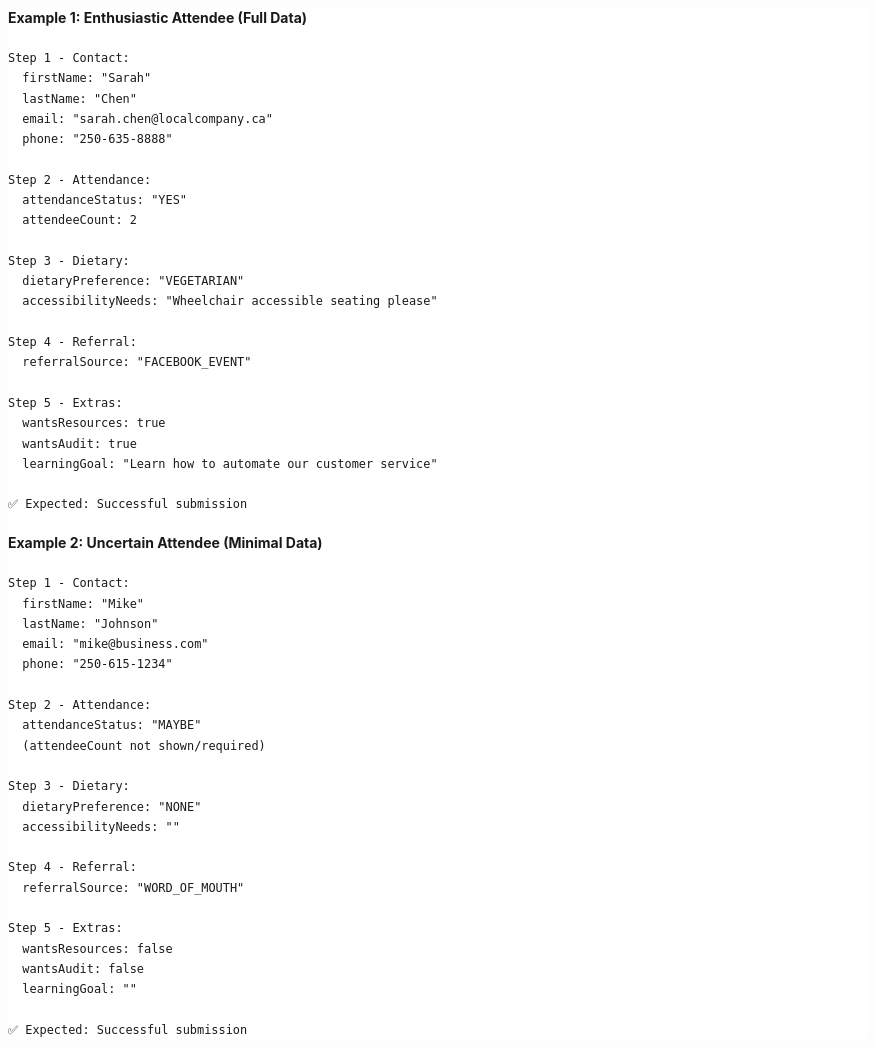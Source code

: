 #### Example 1: Enthusiastic Attendee (Full Data)
```
Step 1 - Contact:
  firstName: "Sarah"
  lastName: "Chen"
  email: "sarah.chen@localcompany.ca"
  phone: "250-635-8888"

Step 2 - Attendance:
  attendanceStatus: "YES"
  attendeeCount: 2

Step 3 - Dietary:
  dietaryPreference: "VEGETARIAN"
  accessibilityNeeds: "Wheelchair accessible seating please"

Step 4 - Referral:
  referralSource: "FACEBOOK_EVENT"

Step 5 - Extras:
  wantsResources: true
  wantsAudit: true
  learningGoal: "Learn how to automate our customer service"

✅ Expected: Successful submission
```

#### Example 2: Uncertain Attendee (Minimal Data)
```
Step 1 - Contact:
  firstName: "Mike"
  lastName: "Johnson"
  email: "mike@business.com"
  phone: "250-615-1234"

Step 2 - Attendance:
  attendanceStatus: "MAYBE"
  (attendeeCount not shown/required)

Step 3 - Dietary:
  dietaryPreference: "NONE"
  accessibilityNeeds: ""

Step 4 - Referral:
  referralSource: "WORD_OF_MOUTH"

Step 5 - Extras:
  wantsResources: false
  wantsAudit: false
  learningGoal: ""

✅ Expected: Successful submission
```
